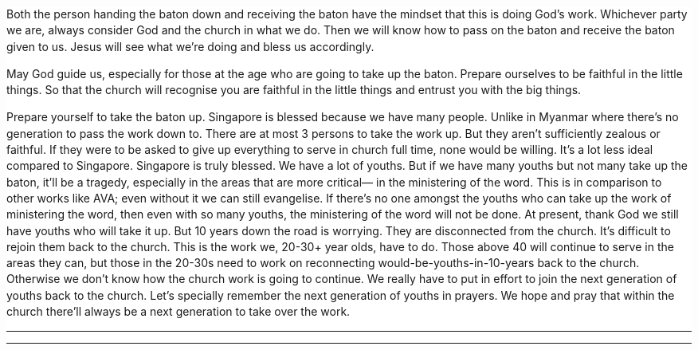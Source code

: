 Both the person handing the baton down and receiving the baton have the mindset that this is doing God’s work. Whichever party we are, always consider God and the church in what we do. Then we will know how to pass on the baton and receive the baton given to us. Jesus will see what we’re doing and bless us accordingly. 

May God guide us, especially for those at the age who are going to take up the baton. Prepare ourselves to be faithful in the little things. So that the church will recognise you are faithful in the little things and entrust you with the big things. 

Prepare yourself to take the baton up. Singapore is blessed because we have many people. Unlike in Myanmar where there’s no generation to pass the work down to. There are at most 3 persons to take the work up. But they aren’t sufficiently zealous or faithful. If they were to be asked to give up everything to serve in church full time, none would be willing. It’s a lot less ideal compared to Singapore. Singapore is truly blessed. We have a lot of youths. But if we have many youths but not many take up the baton, it’ll be a tragedy, especially in the areas that are more critical— in the ministering of the word. This is in comparison to other works like AVA; even without it we can still evangelise. If there’s no one amongst the youths who can take up the work of ministering the word, then even with so many youths, the ministering of the word will not be done. At present, thank God we still have youths who will take it up. But 10 years down the road is worrying. They are disconnected from the church. It’s difficult to rejoin them back to the church. This is the work we, 20-30+ year olds, have to do. Those above 40 will continue to serve in the areas they can, but those in the 20-30s need to work on reconnecting would-be-youths-in-10-years back to the church. Otherwise we don’t know how the church work is going to continue. We really have to put in effort to join the next generation of youths back to the church. Let’s specially remember the next generation of youths in prayers. We hope and pray that within the church there’ll always be a next generation to take over the work. 

----
****
